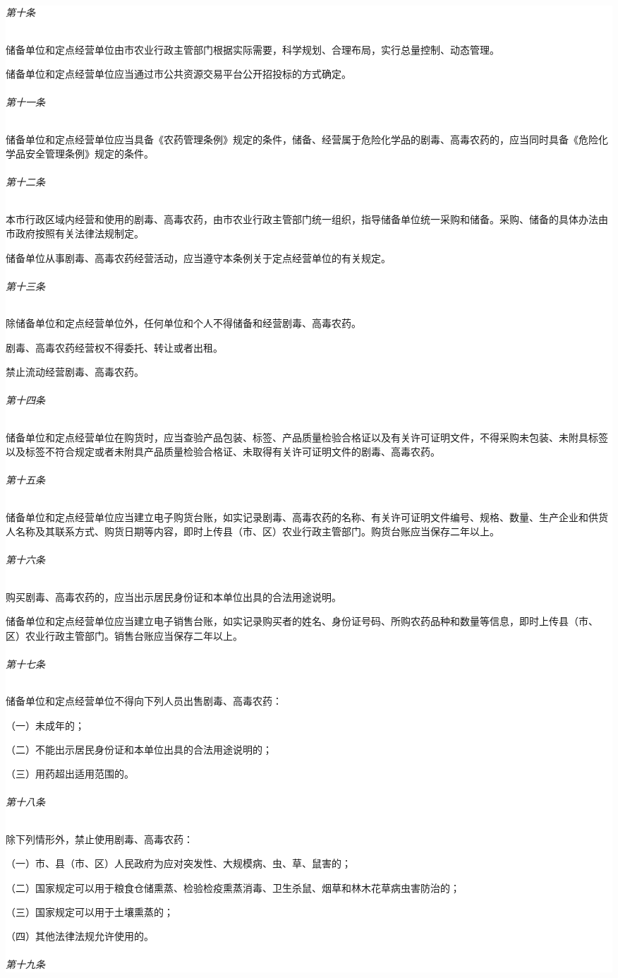 ###### 第十条

储备单位和定点经营单位由市农业行政主管部门根据实际需要，科学规划、合理布局，实行总量控制、动态管理。

储备单位和定点经营单位应当通过市公共资源交易平台公开招投标的方式确定。

###### 第十一条

储备单位和定点经营单位应当具备《农药管理条例》规定的条件，储备、经营属于危险化学品的剧毒、高毒农药的，应当同时具备《危险化学品安全管理条例》规定的条件。

###### 第十二条

本市行政区域内经营和使用的剧毒、高毒农药，由市农业行政主管部门统一组织，指导储备单位统一采购和储备。采购、储备的具体办法由市政府按照有关法律法规制定。

储备单位从事剧毒、高毒农药经营活动，应当遵守本条例关于定点经营单位的有关规定。

###### 第十三条

除储备单位和定点经营单位外，任何单位和个人不得储备和经营剧毒、高毒农药。

剧毒、高毒农药经营权不得委托、转让或者出租。

禁止流动经营剧毒、高毒农药。

###### 第十四条

储备单位和定点经营单位在购货时，应当查验产品包装、标签、产品质量检验合格证以及有关许可证明文件，不得采购未包装、未附具标签以及标签不符合规定或者未附具产品质量检验合格证、未取得有关许可证明文件的剧毒、高毒农药。

###### 第十五条

储备单位和定点经营单位应当建立电子购货台账，如实记录剧毒、高毒农药的名称、有关许可证明文件编号、规格、数量、生产企业和供货人名称及其联系方式、购货日期等内容，即时上传县（市、区）农业行政主管部门。购货台账应当保存二年以上。

###### 第十六条

购买剧毒、高毒农药的，应当出示居民身份证和本单位出具的合法用途说明。

储备单位和定点经营单位应当建立电子销售台账，如实记录购买者的姓名、身份证号码、所购农药品种和数量等信息，即时上传县（市、区）农业行政主管部门。销售台账应当保存二年以上。

###### 第十七条

储备单位和定点经营单位不得向下列人员出售剧毒、高毒农药：

（一）未成年的；

（二）不能出示居民身份证和本单位出具的合法用途说明的；

（三）用药超出适用范围的。

###### 第十八条

除下列情形外，禁止使用剧毒、高毒农药：

（一）市、县（市、区）人民政府为应对突发性、大规模病、虫、草、鼠害的；

（二）国家规定可以用于粮食仓储熏蒸、检验检疫熏蒸消毒、卫生杀鼠、烟草和林木花草病虫害防治的；

（三）国家规定可以用于土壤熏蒸的；

（四）其他法律法规允许使用的。

###### 第十九条
